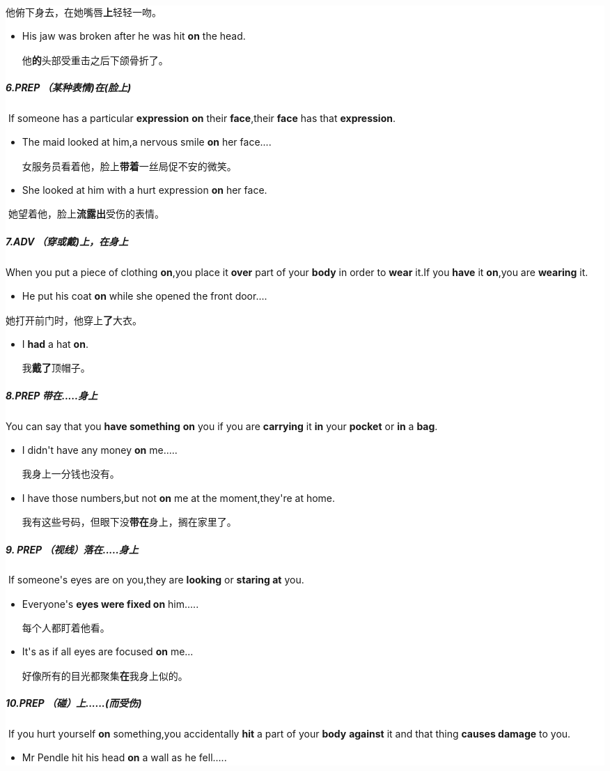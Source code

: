   他俯下身去，在她嘴唇**上**轻轻一吻。

- His jaw was broken after he was hit **on** the head.

  他**的**头部受重击之后下颌骨折了。

##### 6.PREP  （某种表情)在(脸上)

​	If someone has a particular **expression** **on** their **face**,their **face** has that **expression**.

- The maid looked at him,a nervous smile **on** her face....

  女服务员看着他，脸上**带着**一丝局促不安的微笑。

- She looked at him with a hurt expression **on** her face.

​       她望着他，脸上**流露出**受伤的表情。

##### 7.ADV  （穿或戴)上，在身上

When you put a piece of clothing **on**,you place it **over** part of your **body** in order to **wear** it.If you **have** it **on**,you are **wearing** it.

-   He put his coat **on** while she opened the front door....

   她打开前门时，他穿上**了**大衣。

- I **had** a hat **on**.

  我**戴了**顶帽子。

##### 8.PREP 带在.....身上

   You can say that you **have something** **on** you if you are **carrying** it **in** your **pocket** or **in** a **bag**.

- I didn't have any money **on** me.....

  我身上一分钱也没有。

- I have those numbers,but not **on** me at the moment,they're at home.

  我有这些号码，但眼下没**带在**身上，搁在家里了。

##### 9. PREP （视线）落在.....身上

​	If someone's eyes are on you,they are **looking** or **staring at** you.

- Everyone's **eyes were fixed on** him.....

  每个人都盯着他看。

- It's as if all eyes are focused **on** me...

  好像所有的目光都聚集**在**我身上似的。

##### 10.PREP （碰）上......(而受伤)

​	If you hurt yourself **on** something,you accidentally **hit** a part of your **body** **against** it and that thing **causes damage** to you.

- Mr Pendle hit his head **on** a wall as he fell.....	
